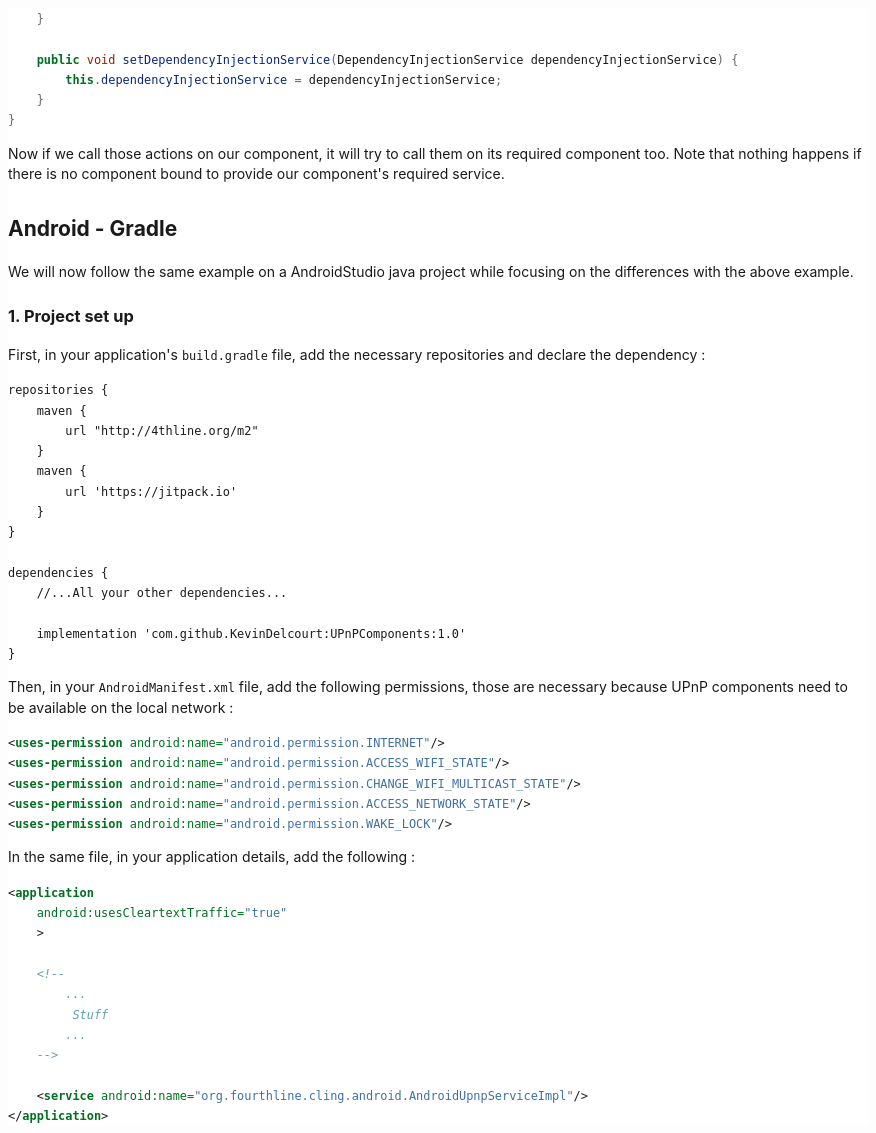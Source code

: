 ```java
    }

    public void setDependencyInjectionService(DependencyInjectionService dependencyInjectionService) {
        this.dependencyInjectionService = dependencyInjectionService;
    }
}
```

Now if we call those actions on our component, it will try to call them on its required component too. Note that nothing happens if there is no component bound to provide our component's required service.

## Android - Gradle

We will now follow the same example on a AndroidStudio java project while focusing on the differences with the above example.

### 1. Project set up

First, in your application's `build.gradle` file, add the necessary repositories and declare the dependency :

```
repositories {
    maven {
        url "http://4thline.org/m2"
    }
    maven {
        url 'https://jitpack.io'
    }
}

dependencies {
    //...All your other dependencies...
    
    implementation 'com.github.KevinDelcourt:UPnPComponents:1.0'
}
```

Then, in your `AndroidManifest.xml` file, add the following permissions, those are necessary because UPnP components need to be available on the local network :

```xml
<uses-permission android:name="android.permission.INTERNET"/>
<uses-permission android:name="android.permission.ACCESS_WIFI_STATE"/>
<uses-permission android:name="android.permission.CHANGE_WIFI_MULTICAST_STATE"/>
<uses-permission android:name="android.permission.ACCESS_NETWORK_STATE"/>
<uses-permission android:name="android.permission.WAKE_LOCK"/>
```

In the same file, in your application details, add the following :

```xml
<application
    android:usesCleartextTraffic="true"
    >

    <!--
        ...
         Stuff
        ...
    -->

    <service android:name="org.fourthline.cling.android.AndroidUpnpServiceImpl"/>
</application>
```